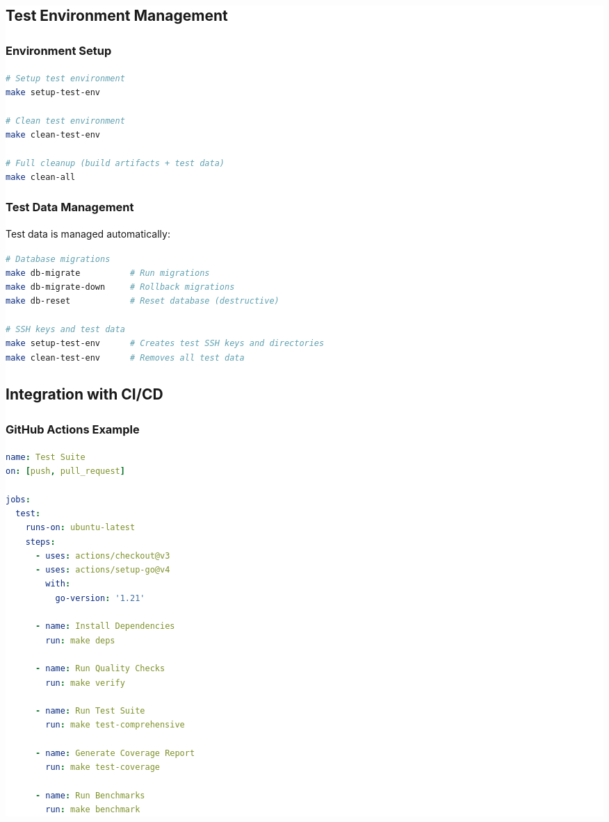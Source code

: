 ## Test Environment Management

### Environment Setup

```bash
# Setup test environment
make setup-test-env

# Clean test environment
make clean-test-env

# Full cleanup (build artifacts + test data)
make clean-all
```

### Test Data Management

Test data is managed automatically:

```bash
# Database migrations
make db-migrate          # Run migrations
make db-migrate-down     # Rollback migrations
make db-reset            # Reset database (destructive)

# SSH keys and test data
make setup-test-env      # Creates test SSH keys and directories
make clean-test-env      # Removes all test data
```

## Integration with CI/CD

### GitHub Actions Example

```yaml
name: Test Suite
on: [push, pull_request]

jobs:
  test:
    runs-on: ubuntu-latest
    steps:
      - uses: actions/checkout@v3
      - uses: actions/setup-go@v4
        with:
          go-version: '1.21'
      
      - name: Install Dependencies
        run: make deps
        
      - name: Run Quality Checks
        run: make verify
        
      - name: Run Test Suite
        run: make test-comprehensive
        
      - name: Generate Coverage Report
        run: make test-coverage
        
      - name: Run Benchmarks
        run: make benchmark
```
